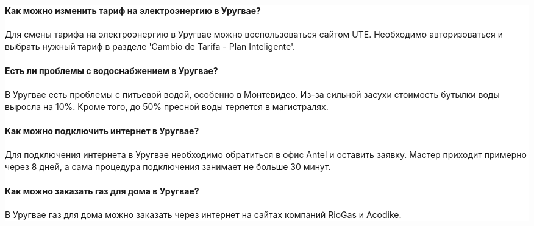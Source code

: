 #### Как можно изменить тариф на электроэнергию в Уругвае?

Для смены тарифа на электроэнергию в Уругвае можно воспользоваться сайтом UTE. Необходимо авторизоваться и выбрать нужный тариф в разделе 'Cambio de Tarifa - Plan Inteligente'.

#### Есть ли проблемы с водоснабжением в Уругвае?

В Уругвае есть проблемы с питьевой водой, особенно в Монтевидео. Из-за сильной засухи стоимость бутылки воды выросла на 10%. Кроме того, до 50% пресной воды теряется в магистралях.

#### Как можно подключить интернет в Уругвае?

Для подключения интернета в Уругвае необходимо обратиться в офис Antel и оставить заявку. Мастер приходит примерно через 8 дней, а сама процедура подключения занимает не больше 30 минут.

#### Как можно заказать газ для дома в Уругвае?

В Уругвае газ для дома можно заказать через интернет на сайтах компаний RioGas и Acodike.

